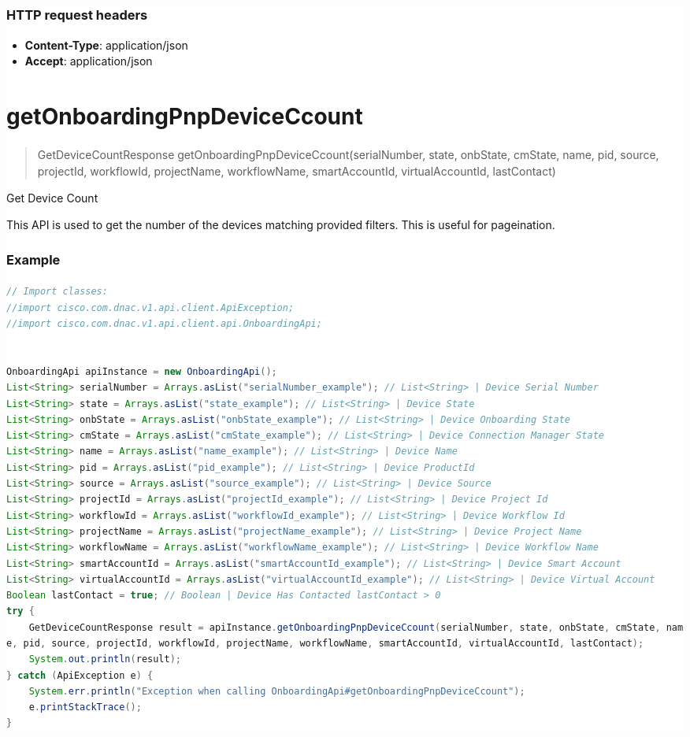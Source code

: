 ### HTTP request headers

 - **Content-Type**: application/json
 - **Accept**: application/json

<a name="getOnboardingPnpDeviceCcount"></a>
# **getOnboardingPnpDeviceCcount**
> GetDeviceCountResponse getOnboardingPnpDeviceCcount(serialNumber, state, onbState, cmState, name, pid, source, projectId, workflowId, projectName, workflowName, smartAccountId, virtualAccountId, lastContact)

Get Device Count

This API is used to get the number of the devices matching provided filters. This is useful for pageination.

### Example
```java
// Import classes:
//import cisco.com.dnac.v1.api.client.ApiException;
//import cisco.com.dnac.v1.api.client.api.OnboardingApi;


OnboardingApi apiInstance = new OnboardingApi();
List<String> serialNumber = Arrays.asList("serialNumber_example"); // List<String> | Device Serial Number
List<String> state = Arrays.asList("state_example"); // List<String> | Device State
List<String> onbState = Arrays.asList("onbState_example"); // List<String> | Device Onboarding State
List<String> cmState = Arrays.asList("cmState_example"); // List<String> | Device Connection Manager State
List<String> name = Arrays.asList("name_example"); // List<String> | Device Name
List<String> pid = Arrays.asList("pid_example"); // List<String> | Device ProductId
List<String> source = Arrays.asList("source_example"); // List<String> | Device Source
List<String> projectId = Arrays.asList("projectId_example"); // List<String> | Device Project Id
List<String> workflowId = Arrays.asList("workflowId_example"); // List<String> | Device Workflow Id
List<String> projectName = Arrays.asList("projectName_example"); // List<String> | Device Project Name
List<String> workflowName = Arrays.asList("workflowName_example"); // List<String> | Device Workflow Name
List<String> smartAccountId = Arrays.asList("smartAccountId_example"); // List<String> | Device Smart Account
List<String> virtualAccountId = Arrays.asList("virtualAccountId_example"); // List<String> | Device Virtual Account
Boolean lastContact = true; // Boolean | Device Has Contacted lastContact > 0
try {
    GetDeviceCountResponse result = apiInstance.getOnboardingPnpDeviceCcount(serialNumber, state, onbState, cmState, name, pid, source, projectId, workflowId, projectName, workflowName, smartAccountId, virtualAccountId, lastContact);
    System.out.println(result);
} catch (ApiException e) {
    System.err.println("Exception when calling OnboardingApi#getOnboardingPnpDeviceCcount");
    e.printStackTrace();
}
```
